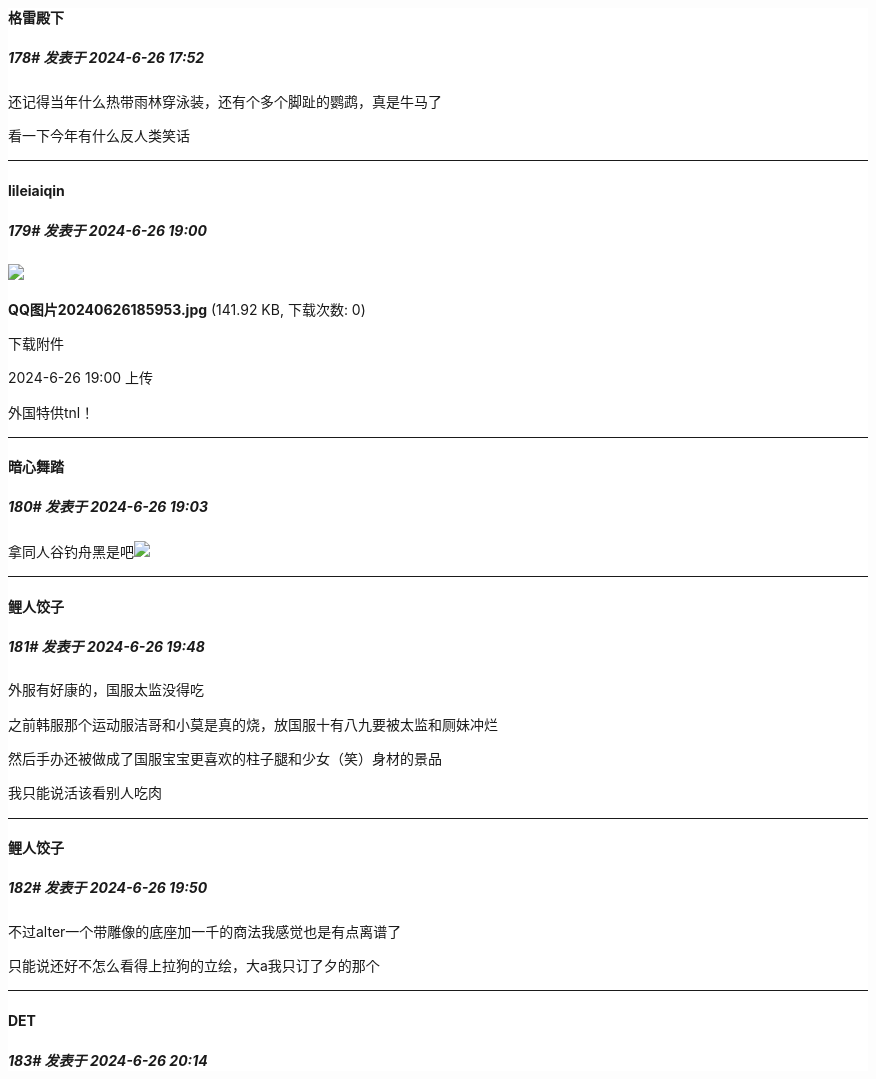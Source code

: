 ####  格雷殿下  
##### 178#       发表于 2024-6-26 17:52

还记得当年什么热带雨林穿泳装，还有个多个脚趾的鹦鹉，真是牛马了

看一下今年有什么反人类笑话


*****

####  lileiaiqin  
##### 179#       发表于 2024-6-26 19:00

<img src="https://img.saraba1st.com/forum/202406/26/190023e8bzb9893o3heett.jpg" referrerpolicy="no-referrer">

<strong>QQ图片20240626185953.jpg</strong> (141.92 KB, 下载次数: 0)

下载附件

2024-6-26 19:00 上传

外国特供tnl！

*****

####  暗心舞踏  
##### 180#       发表于 2024-6-26 19:03

拿同人谷钓舟黑是吧<img src="https://static.saraba1st.com/image/smiley/face2017/067.png" referrerpolicy="no-referrer">


*****

####  鲤人饺子  
##### 181#       发表于 2024-6-26 19:48

外服有好康的，国服太监没得吃

之前韩服那个运动服洁哥和小莫是真的烧，放国服十有八九要被太监和厕妹冲烂

然后手办还被做成了国服宝宝更喜欢的柱子腿和少女（笑）身材的景品

我只能说活该看别人吃肉

*****

####  鲤人饺子  
##### 182#       发表于 2024-6-26 19:50

不过alter一个带雕像的底座加一千的商法我感觉也是有点离谱了

只能说还好不怎么看得上拉狗的立绘，大a我只订了夕的那个


*****

####  DET  
##### 183#       发表于 2024-6-26 20:14
